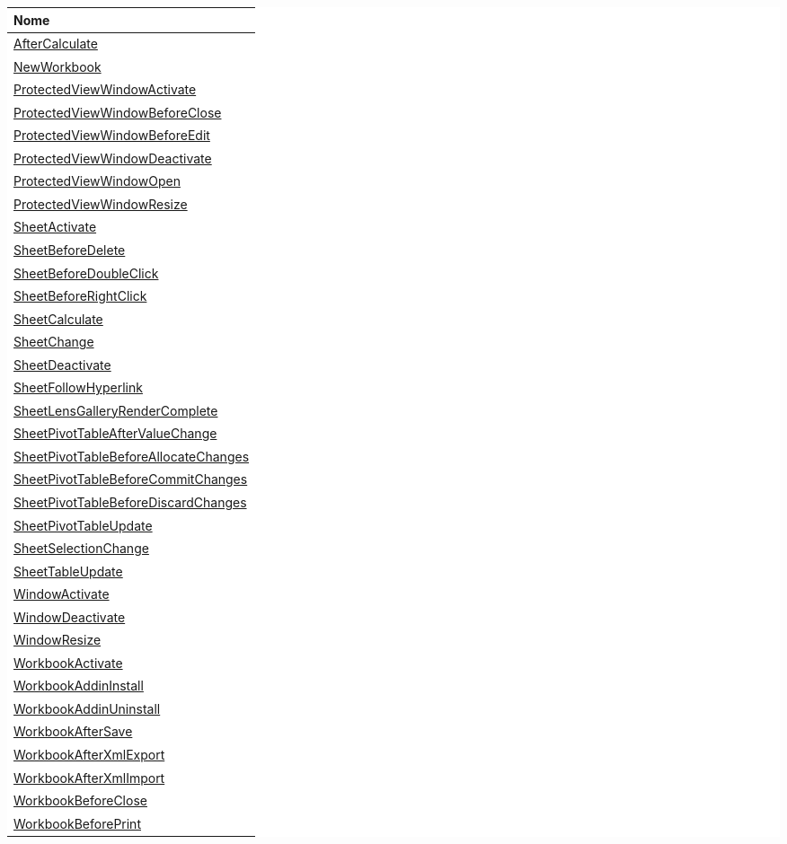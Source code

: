 

|**Nome**|
|:-----|
|[AfterCalculate](ed76a36f-1b52-4464-da44-e64c81fb8d38.md)|
|[NewWorkbook](a3c29269-af09-08da-f0c3-82e192aa896f.md)|
|[ProtectedViewWindowActivate](271e0344-9dd1-bf08-f7bd-9892ca6ad450.md)|
|[ProtectedViewWindowBeforeClose](5fa37062-61c7-3002-1ea0-c5bd396b6a9b.md)|
|[ProtectedViewWindowBeforeEdit](b823b4a4-5d2f-7caf-f66f-5053b58082e4.md)|
|[ProtectedViewWindowDeactivate](39df50ca-53e0-784a-a803-e9ac6f456d11.md)|
|[ProtectedViewWindowOpen](17c847d9-a9d2-28da-832a-01d7719f1248.md)|
|[ProtectedViewWindowResize](9ecac960-8ed3-f0be-9e93-3793c49d2b76.md)|
|[SheetActivate](06387251-ba01-531c-56c8-359ffb0940e5.md)|
|[SheetBeforeDelete](9544d9db-6bb0-43bb-91f3-3f0075c3e03b.md)|
|[SheetBeforeDoubleClick](969394a3-2c87-36a5-2d64-521bad8849be.md)|
|[SheetBeforeRightClick](eb91ede3-3f17-7cf8-2b6f-b519acd11ce3.md)|
|[SheetCalculate](8d0c9042-2bf7-3575-dedb-4f99e1391de1.md)|
|[SheetChange](0b06ad02-52c0-f0a3-c827-b7e51aecc81c.md)|
|[SheetDeactivate](7596a2ab-4626-eb05-3b3d-64e6d9e142b8.md)|
|[SheetFollowHyperlink](656e0ec6-64ea-1685-f088-a7e30bfaef38.md)|
|[SheetLensGalleryRenderComplete](0b0c8d91-83dd-f4ee-82de-25ac739802b1.md)|
|[SheetPivotTableAfterValueChange](07cab356-1a13-a839-7344-a4de99dba55e.md)|
|[SheetPivotTableBeforeAllocateChanges](b76cc20d-6251-def7-44d2-504fd6e9cda9.md)|
|[SheetPivotTableBeforeCommitChanges](ba586d2e-772a-24e3-0886-fb309f17ebf6.md)|
|[SheetPivotTableBeforeDiscardChanges](8623adc6-d256-bebb-fe35-8710390af19f.md)|
|[SheetPivotTableUpdate](f42d1f7b-6395-326b-4b4f-72b497c81bd3.md)|
|[SheetSelectionChange](c98203c2-b306-d8b7-b75f-1304be7b5751.md)|
|[SheetTableUpdate](6b8a5015-d715-0921-2292-be373670f82e.md)|
|[WindowActivate](5c618983-27d8-49b1-0a52-001c7a1f94d8.md)|
|[WindowDeactivate](6adcba54-3d4a-f780-915e-5798303faf60.md)|
|[WindowResize](937c4b8f-3b37-ada7-ee72-0ad4707c2e2b.md)|
|[WorkbookActivate](a2b6ea2e-3753-69bf-9a81-ec2fce29d4fd.md)|
|[WorkbookAddinInstall](955c8f2a-4647-ed7e-29f9-8d6d165898ec.md)|
|[WorkbookAddinUninstall](8c02eb17-e966-703d-36ed-30ce43a56275.md)|
|[WorkbookAfterSave](4efa76bd-dd9f-3c7b-efa1-e1815ac8774d.md)|
|[WorkbookAfterXmlExport](9d542c67-4244-d018-4db6-3584f0caec7c.md)|
|[WorkbookAfterXmlImport](a58cc327-3776-fe5b-68d4-406269f30379.md)|
|[WorkbookBeforeClose](9c3618ea-0e5e-e4fe-20af-279826bfa7c3.md)|
|[WorkbookBeforePrint](27cb5f84-fda3-dc89-6e12-0c31ed16f47c.md)|
